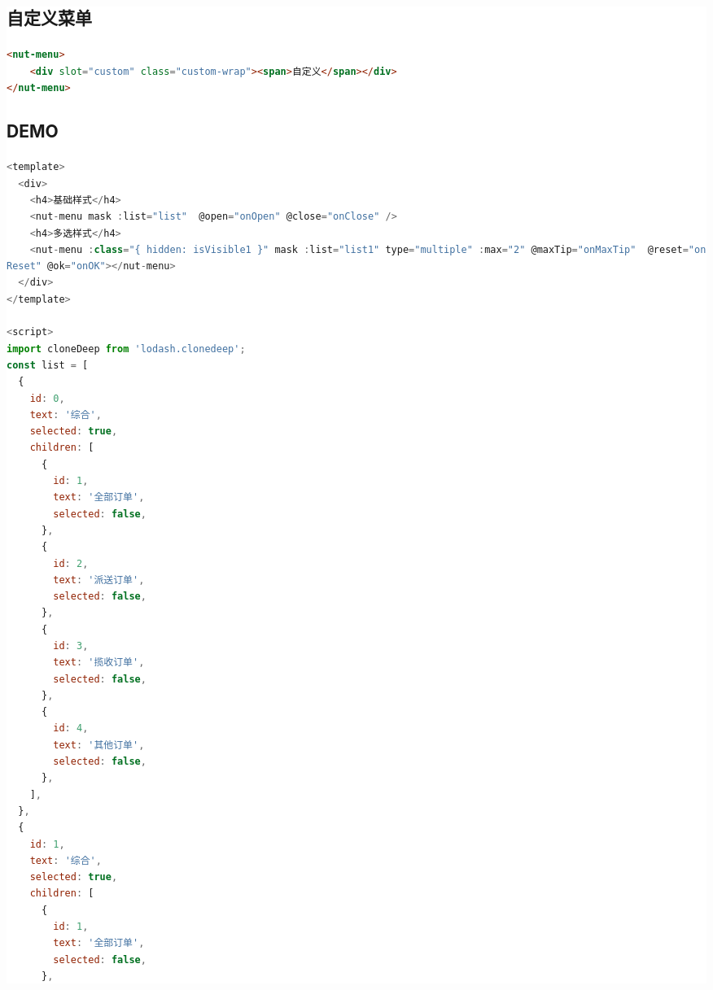 ```html

```

## 自定义菜单

```html
<nut-menu>
    <div slot="custom" class="custom-wrap"><span>自定义</span></div>
</nut-menu>
```
## DEMO
```javascript
<template>
  <div>
    <h4>基础样式</h4>
    <nut-menu mask :list="list"  @open="onOpen" @close="onClose" />
    <h4>多选样式</h4>
    <nut-menu :class="{ hidden: isVisible1 }" mask :list="list1" type="multiple" :max="2" @maxTip="onMaxTip"  @reset="onReset" @ok="onOK"></nut-menu>
  </div>
</template>

<script>
import cloneDeep from 'lodash.clonedeep';
const list = [
  {
    id: 0,
    text: '综合',
    selected: true,
    children: [
      {
        id: 1,
        text: '全部订单',
        selected: false,
      },
      {
        id: 2,
        text: '派送订单',
        selected: false,
      },
      {
        id: 3,
        text: '揽收订单',
        selected: false,
      },
      {
        id: 4,
        text: '其他订单',
        selected: false,
      },
    ],
  },
  {
    id: 1,
    text: '综合',
    selected: true,
    children: [
      {
        id: 1,
        text: '全部订单',
        selected: false,
      },
```